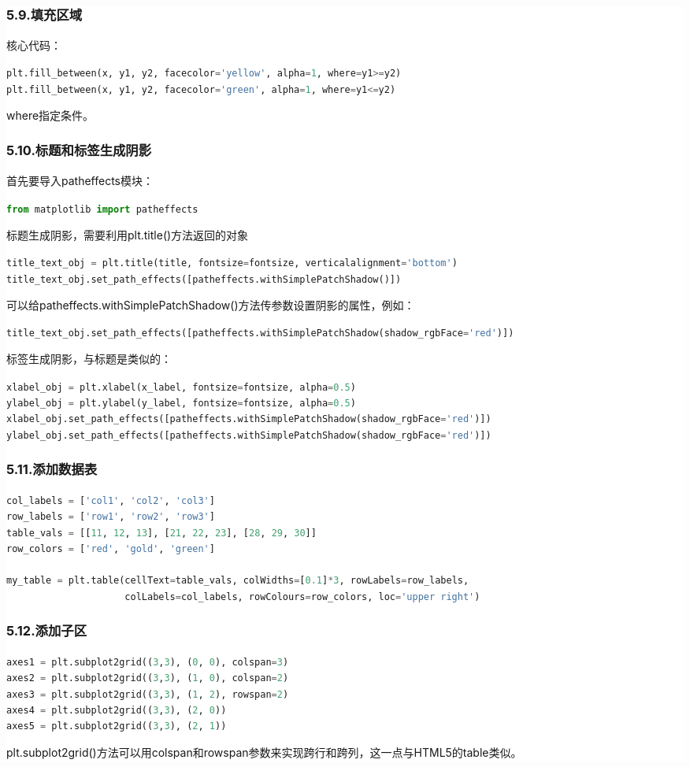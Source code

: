 
### 5.9.填充区域
核心代码：
```Python
plt.fill_between(x, y1, y2, facecolor='yellow', alpha=1, where=y1>=y2)
plt.fill_between(x, y1, y2, facecolor='green', alpha=1, where=y1<=y2)
```
where指定条件。

### 5.10.标题和标签生成阴影
首先要导入patheffects模块：
```Python
from matplotlib import patheffects
```

标题生成阴影，需要利用plt.title()方法返回的对象
```Python
title_text_obj = plt.title(title, fontsize=fontsize, verticalalignment='bottom')
title_text_obj.set_path_effects([patheffects.withSimplePatchShadow()])
```
可以给patheffects.withSimplePatchShadow()方法传参数设置阴影的属性，例如：
```Python
title_text_obj.set_path_effects([patheffects.withSimplePatchShadow(shadow_rgbFace='red')])
```

标签生成阴影，与标题是类似的：
```Python
xlabel_obj = plt.xlabel(x_label, fontsize=fontsize, alpha=0.5)
ylabel_obj = plt.ylabel(y_label, fontsize=fontsize, alpha=0.5)
xlabel_obj.set_path_effects([patheffects.withSimplePatchShadow(shadow_rgbFace='red')])
ylabel_obj.set_path_effects([patheffects.withSimplePatchShadow(shadow_rgbFace='red')])
```

### 5.11.添加数据表
```Python
col_labels = ['col1', 'col2', 'col3']
row_labels = ['row1', 'row2', 'row3']
table_vals = [[11, 12, 13], [21, 22, 23], [28, 29, 30]]
row_colors = ['red', 'gold', 'green']

my_table = plt.table(cellText=table_vals, colWidths=[0.1]*3, rowLabels=row_labels,
                     colLabels=col_labels, rowColours=row_colors, loc='upper right')
```

### 5.12.添加子区
```Python
axes1 = plt.subplot2grid((3,3), (0, 0), colspan=3)
axes2 = plt.subplot2grid((3,3), (1, 0), colspan=2)
axes3 = plt.subplot2grid((3,3), (1, 2), rowspan=2)
axes4 = plt.subplot2grid((3,3), (2, 0))
axes5 = plt.subplot2grid((3,3), (2, 1))
```

plt.subplot2grid()方法可以用colspan和rowspan参数来实现跨行和跨列，这一点与HTML5的table类似。

